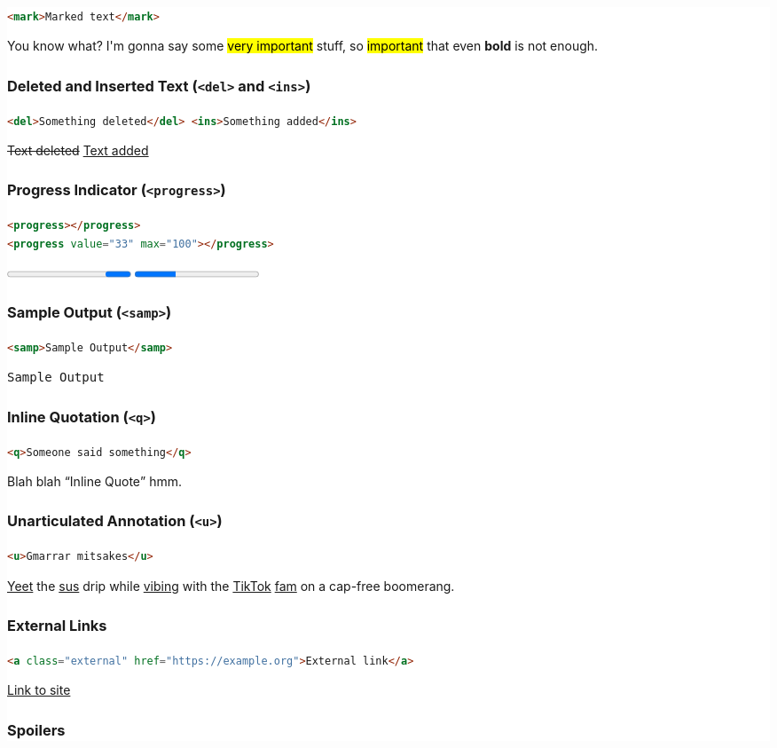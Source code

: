 ```html
<mark>Marked text</mark>
```

You know what? I'm gonna say some <mark>very important</mark> stuff, so <mark>important</mark> that even **bold** is not enough.

### Deleted and Inserted Text (`<del>` and `<ins>`)

```html
<del>Something deleted</del> <ins>Something added</ins>
```

<del>Text deleted</del> <ins>Text added</ins>

### Progress Indicator (`<progress>`)

```html
<progress></progress>
<progress value="33" max="100"></progress>
```

<progress></progress>
<progress value="33" max="100"></progress>

### Sample Output (`<samp>`)

```html
<samp>Sample Output</samp>
```

<samp>Sample Output</samp>

### Inline Quotation (`<q>`)

```html
<q>Someone said something</q>
```

Blah blah <q>Inline Quote</q> hmm.

### Unarticulated Annotation (`<u>`)

```html
<u>Gmarrar mitsakes</u>
```

<u>Yeet</u> the <u>sus</u> drip while <u>vibing</u> with the <u>TikTok</u> <u>fam</u> on a cap-free boomerang.

### External Links

```html
<a class="external" href="https://example.org">External link</a>
```

<a class="external" href="https://example.org">Link to site</a>

### Spoilers
